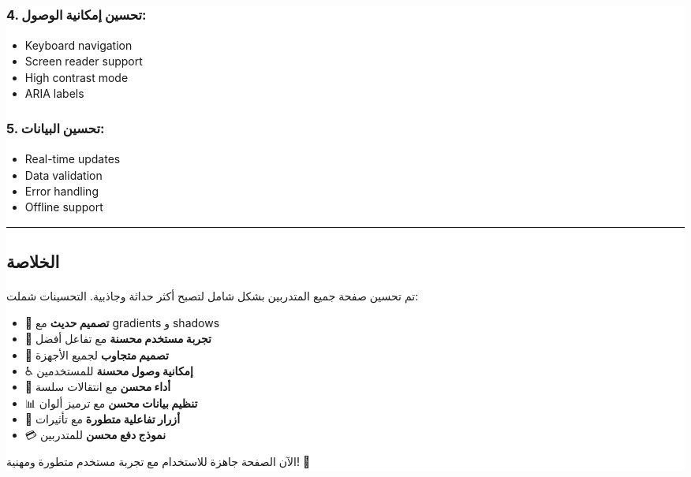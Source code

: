 ### 4. **تحسين إمكانية الوصول**:
- Keyboard navigation
- Screen reader support
- High contrast mode
- ARIA labels

### 5. **تحسين البيانات**:
- Real-time updates
- Data validation
- Error handling
- Offline support

---

## الخلاصة

تم تحسين صفحة جميع المتدربين بشكل شامل لتصبح أكثر حداثة وجاذبية. التحسينات شملت:

- 🎨 **تصميم حديث** مع gradients و shadows
- 🎯 **تجربة مستخدم محسنة** مع تفاعل أفضل
- 📱 **تصميم متجاوب** لجميع الأجهزة
- ♿ **إمكانية وصول محسنة** للمستخدمين
- 🚀 **أداء محسن** مع انتقالات سلسة
- 📊 **تنظيم بيانات محسن** مع ترميز ألوان
- 🔧 **أزرار تفاعلية متطورة** مع تأثيرات
- 💳 **نموذج دفع محسن** للمتدربين

الآن الصفحة جاهزة للاستخدام مع تجربة مستخدم متطورة ومهنية! 🎉
